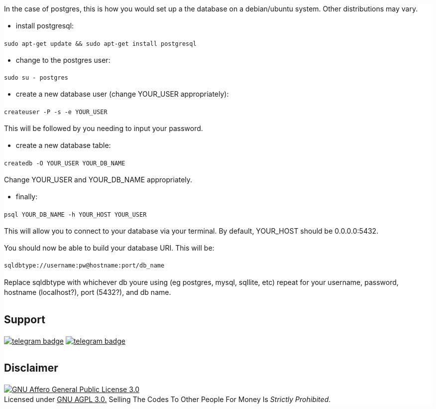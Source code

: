 In the case of postgres, this is how you would set up a the database on a debian/ubuntu system. Other distributions may vary.

- install postgresql:

`sudo apt-get update && sudo apt-get install postgresql`

- change to the postgres user:

`sudo su - postgres`

- create a new database user (change YOUR_USER appropriately):

`createuser -P -s -e YOUR_USER`

This will be followed by you needing to input your password.

- create a new database table:

`createdb -O YOUR_USER YOUR_DB_NAME`

Change YOUR_USER and YOUR_DB_NAME appropriately.

- finally:

`psql YOUR_DB_NAME -h YOUR_HOST YOUR_USER`

This will allow you to connect to your database via your terminal.
By default, YOUR_HOST should be 0.0.0.0:5432.

You should now be able to build your database URI. This will be:

`sqldbtype://username:pw@hostname:port/db_name`

Replace sqldbtype with whichever db youre using (eg postgres, mysql, sqllite, etc)
repeat for your username, password, hostname (localhost?), port (5432?), and db name.

## Support

[![telegram badge](https://img.shields.io/badge/Telegram-Group-30302f?style=flat&logo=telegram)](https://t.me/+9Zhp_GdQVctiNjc1)
[![telegram badge](https://img.shields.io/badge/Telegram-Channel-30302f?style=flat&logo=telegram)](https://t.me/ShadowsArena) 

## Disclaimer
[![GNU Affero General Public License 3.0](https://www.gnu.org/graphics/agplv3-155x51.png)](https://www.gnu.org/licenses/agpl-3.0.en.html#header)    
Licensed under [GNU AGPL 3.0.](https://github.com/MasterShad0w/F.R.I.D.A.Y/blob/master/LICENSE)
Selling The Codes To Other People For Money Is *Strictly Prohibited*.
